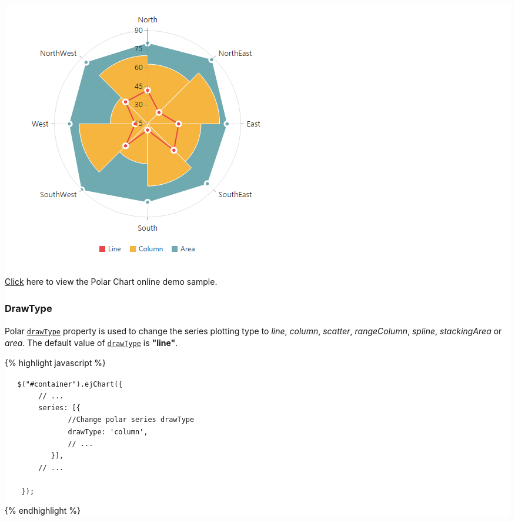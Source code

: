 ![Polar chart in chart type.](/js/Chart/Chart-Types_images/Chart-Types_img67.png)


[Click](https://ej2.syncfusion.com/home/#!/azure/chart/polar) here to view the Polar Chart online demo sample.


### DrawType

Polar [`drawType`](../api/js/ejchart#members:series-drawtype) property is used to change the series plotting type to *line*, *column*, *scatter*, *rangeColumn*, *spline*, *stackingArea* or *area*. The default value of [`drawType`](../api/js/ejchart#members:series-drawtype) is **"line"**.  

{% highlight javascript %}


       $("#container").ejChart({
            // ...     
            series: [{
                   //Change polar series drawType
                   drawType: 'column',
                   // ...                       
               }],               
            // ...
                        
        }); 


{% endhighlight %}
